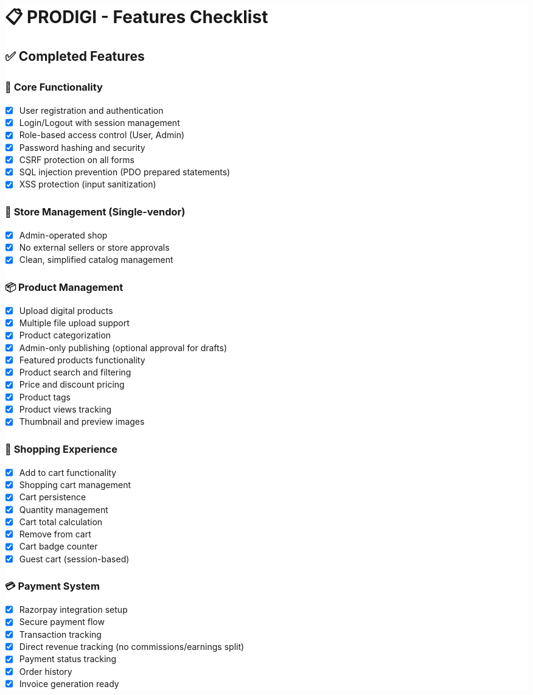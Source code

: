 # 📋 PRODIGI - Features Checklist

## ✅ Completed Features

### 🎯 **Core Functionality**
- [x] User registration and authentication
- [x] Login/Logout with session management
- [x] Role-based access control (User, Admin)
- [x] Password hashing and security
- [x] CSRF protection on all forms
- [x] SQL injection prevention (PDO prepared statements)
- [x] XSS protection (input sanitization)

### 🏪 **Store Management (Single‑vendor)**
- [x] Admin-operated shop
- [x] No external sellers or store approvals
- [x] Clean, simplified catalog management

### 📦 **Product Management**
- [x] Upload digital products
- [x] Multiple file upload support
- [x] Product categorization
- [x] Admin-only publishing (optional approval for drafts)
- [x] Featured products functionality
- [x] Product search and filtering
- [x] Price and discount pricing
- [x] Product tags
- [x] Product views tracking
- [x] Thumbnail and preview images

### 🛒 **Shopping Experience**
- [x] Add to cart functionality
- [x] Shopping cart management
- [x] Cart persistence
- [x] Quantity management
- [x] Cart total calculation
- [x] Remove from cart
- [x] Cart badge counter
- [x] Guest cart (session-based)

### 💳 **Payment System**
- [x] Razorpay integration setup
- [x] Secure payment flow
- [x] Transaction tracking
- [x] Direct revenue tracking (no commissions/earnings split)
- [x] Payment status tracking
- [x] Order history
- [x] Invoice generation ready
